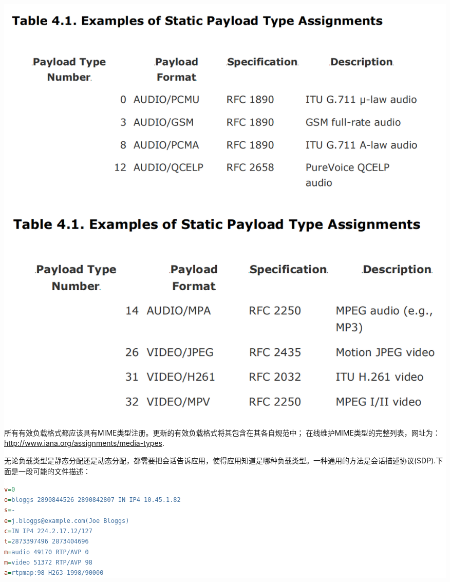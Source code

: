 ![](./image/Table4.1.png)

![](./image/Table4.1.1.png)

所有有效负载格式都应该具有MIME类型注册。更新的有效负载格式将其包含在其各自规范中； 在线维护MIME类型的完整列表，网址为：http://www.iana.org/assignments/media-types.

无论负载类型是静态分配还是动态分配，都需要把会话告诉应用，使得应用知道是哪种负载类型。一种通用的方法是会话描述协议(SDP).下面是一段可能的文件描述：

```ini
v=0
o=bloggs 2890844526 2890842807 IN IP4 10.45.1.82
s=-
e=j.bloggs@example.com(Joe Bloggs)
c=IN IP4 224.2.17.12/127
t=2873397496 2873404696
m=audio 49170 RTP/AVP 0
m=video 51372 RTP/AVP 98
a=rtpmap:98 H263-1998/90000
```
